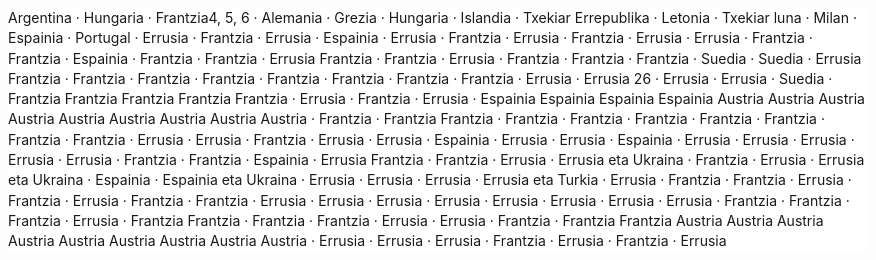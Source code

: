 Argentina · Hungaria · Frantzia4, 5, 6 · Alemania · Grezia · Hungaria · Islandia · Txekiar Errepublika · Letonia · Txekiar luna · Milan · Espainia · Portugal · Errusia · Frantzia · Errusia · Espainia · Errusia · Frantzia · Errusia · Frantzia · Errusia · Errusia · Frantzia · Frantzia · Espainia · Frantzia · Frantzia · Errusia Frantzia · Frantzia · Errusia · Frantzia · Frantzia · Frantzia · Suedia · Suedia · Errusia Frantzia · Frantzia · Frantzia · Frantzia · Frantzia · Frantzia · Frantzia · Frantzia · Errusia · Errusia 26 · Errusia · Errusia · Suedia · Frantzia Frantzia Frantzia Frantzia Frantzia · Errusia · Frantzia · Errusia · Espainia Espainia Espainia Espainia Austria Austria Austria Austria Austria Austria Austria Austria Austria · Frantzia · Frantzia Frantzia · Frantzia · Frantzia · Frantzia · Frantzia · Frantzia · Frantzia · Frantzia · Errusia · Errusia · Frantzia · Errusia · Errusia · Espainia · Errusia · Errusia · Espainia · Errusia · Errusia · Errusia · Errusia · Errusia · Frantzia · Frantzia · Espainia · Errusia Frantzia · Frantzia · Errusia · Errusia eta Ukraina · Frantzia · Errusia · Errusia eta Ukraina · Espainia · Espainia eta Ukraina · Errusia · Errusia · Errusia · Errusia eta Turkia · Errusia · Frantzia · Frantzia · Errusia · Frantzia · Errusia · Frantzia · Frantzia · Errusia · Errusia · Errusia · Errusia · Errusia · Errusia · Errusia · Errusia · Frantzia · Frantzia · Frantzia · Errusia · Frantzia Frantzia · Frantzia · Frantzia · Errusia · Errusia · Frantzia · Frantzia Frantzia Austria Austria Austria Austria Austria Austria Austria Austria Austria · Errusia · Errusia · Errusia · Frantzia · Errusia · Frantzia · Errusia 